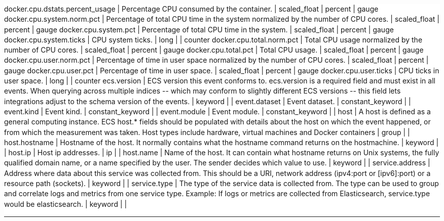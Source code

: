  docker.cpu.dstats.percent_usage   | Percentage CPU consumed by the container.                                                          | scaled_float     | percent | gauge
 docker.cpu.system.norm.pct        | Percentage of total CPU time in the system normalized by the number of CPU cores.                  | scaled_float     | percent | gauge
 docker.cpu.system.pct             | Percentage of total CPU time in the system.                                                        | scaled_float     | percent | gauge
 docker.cpu.system.ticks           | CPU system ticks.                                                                                  | long             |         | counter
 docker.cpu.total.norm.pct         | Total CPU usage normalized by the number of CPU cores.                                             | scaled_float     | percent | gauge
 docker.cpu.total.pct              | Total CPU usage.                                                                                   | scaled_float     | percent | gauge
 docker.cpu.user.norm.pct          | Percentage of time in user space normalized by the number of CPU cores.                            | scaled_float     | percent | gauge
 docker.cpu.user.pct               | Percentage of time in user space.                                                                  | scaled_float     | percent | gauge
 docker.cpu.user.ticks             | CPU ticks in user space.                                                                           | long             |         | counter
 ecs.version                       | ECS version this event conforms to. ecs.version is a required field and must exist in all events. When querying across multiple indices -- which may conform to slightly different ECS versions -- this field lets integrations adjust to the schema version of the events.                 | keyword          |         |
 event.dataset                     | Event dataset.                                                                                     | constant_keyword |         |
 event.kind                        | Event kind.                                                                                        | constant_keyword |         |
 event.module                      | Event module.                                                                                      | constant_keyword |         |
 host                              | A host is defined as a general computing instance. ECS host.* fields should be populated with details about the host on which the event happened, or from which the measurement was taken. Host types include hardware, virtual machines and Docker containers                              | group            |         |
 host.hostname                     | Hostname of the host. It normally contains what the hostname command returns on the hostmachine.                                                                                                                           | keyword          |         |
 host.ip                           | Host ip addresses.                                                                                 | ip               |         |
 host.name                         | Name of the host. It can contain what hostname returns on Unix systems, the fully qualified domain name, or a name specified by the user. The sender decides which value to use.                                                                                                            | keyword          |         |
 service.address                   | Address where data about this service was collected from. This should be a URI, network address (ipv4:port or [ipv6]:port) or a resource path (sockets).                                                                                                                             | keyword          |         |
 service.type                      | The type of the service data is collected from. The type can be used to group and correlate logs and metrics from one service type. Example: If logs or metrics are collected from Elasticsearch, service.type would be elasticsearch.                                                         | keyword          |         |

---
